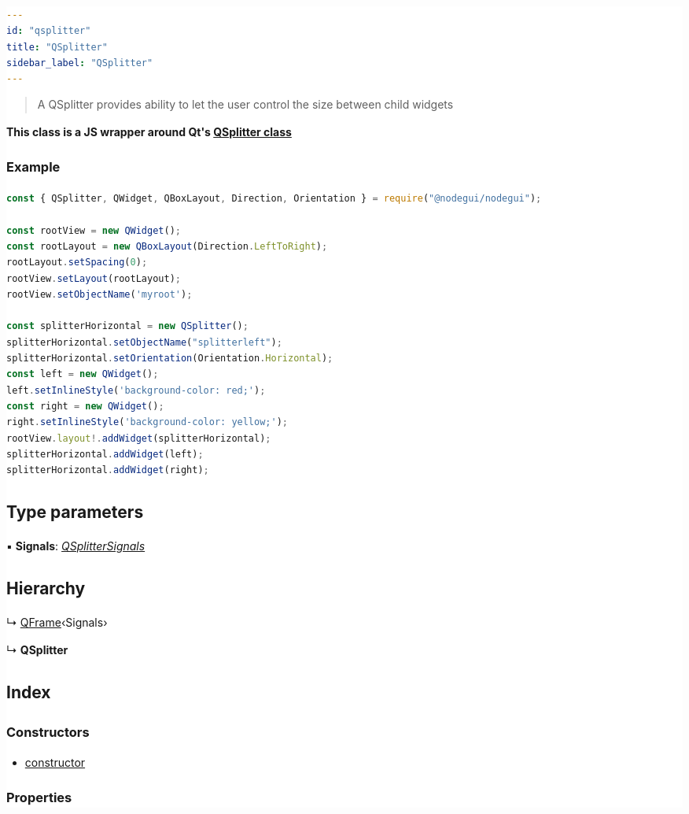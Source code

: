 ```yaml
---
id: "qsplitter"
title: "QSplitter"
sidebar_label: "QSplitter"
---
```


> A QSplitter provides ability to let the user control the size between child widgets

**This class is a JS wrapper around Qt's [QSplitter class](https://doc.qt.io/qt-5/qsplitter.html)**

### Example

```javascript
const { QSplitter, QWidget, QBoxLayout, Direction, Orientation } = require("@nodegui/nodegui");

const rootView = new QWidget();
const rootLayout = new QBoxLayout(Direction.LeftToRight);
rootLayout.setSpacing(0);
rootView.setLayout(rootLayout);
rootView.setObjectName('myroot');

const splitterHorizontal = new QSplitter();
splitterHorizontal.setObjectName("splitterleft");
splitterHorizontal.setOrientation(Orientation.Horizontal);
const left = new QWidget();
left.setInlineStyle('background-color: red;');
const right = new QWidget();
right.setInlineStyle('background-color: yellow;');
rootView.layout!.addWidget(splitterHorizontal);
splitterHorizontal.addWidget(left);
splitterHorizontal.addWidget(right);
```

## Type parameters

▪ **Signals**: *[QSplitterSignals](../interfaces/qsplittersignals.md)*

## Hierarchy

  ↳ [QFrame](qframe.md)‹Signals›

  ↳ **QSplitter**

## Index

### Constructors

* [constructor](qsplitter.md#constructor)

### Properties
